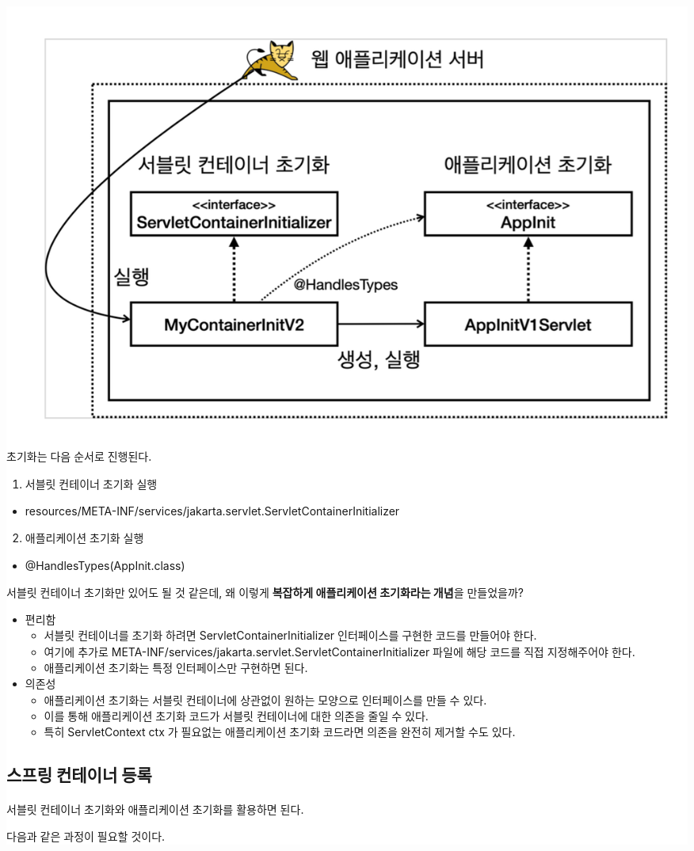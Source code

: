 ![image-20230529030804386](./images//image-20230529030804386.png)

초기화는 다음 순서로 진행된다.
1. 서블릿 컨테이너 초기화 실행
  * resources/META-INF/services/jakarta.servlet.ServletContainerInitializer
2. 애플리케이션 초기화 실행
  * @HandlesTypes(AppInit.class)

서블릿 컨테이너 초기화만 있어도 될 것 같은데, 왜 이렇게 **복잡하게 애플리케이션 초기화라는 개념**을 만들었을까?

* 편리함
  * 서블릿 컨테이너를 초기화 하려면 ServletContainerInitializer 인터페이스를 구현한 코드를
    만들어야 한다. 
  * 여기에 추가로 META-INF/services/jakarta.servlet.ServletContainerInitializer 파일에 해당 코드를 직접 지정해주어야 한다.
  * 애플리케이션 초기화는 특정 인터페이스만 구현하면 된다.
* 의존성
  * 애플리케이션 초기화는 서블릿 컨테이너에 상관없이 원하는 모양으로 인터페이스를 만들 수 있다.
  * 이를 통해 애플리케이션 초기화 코드가 서블릿 컨테이너에 대한 의존을 줄일 수 있다. 
  * 특히 ServletContext ctx 가 필요없는 애플리케이션 초기화 코드라면 의존을 완전히 제거할 수도 있다.

## 스프링 컨테이너 등록

서블릿 컨테이너 초기화와 애플리케이션 초기화를 활용하면 된다.

다음과 같은 과정이 필요할 것이다.
